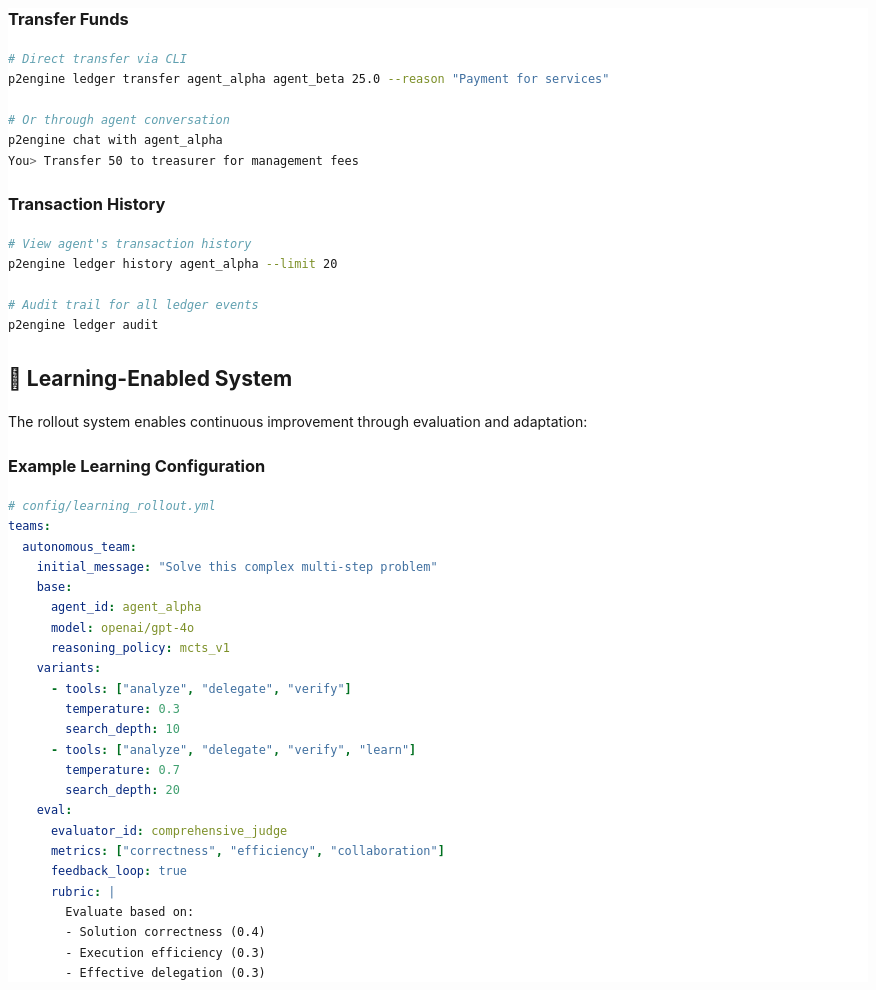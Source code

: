 ### Transfer Funds

```bash
# Direct transfer via CLI
p2engine ledger transfer agent_alpha agent_beta 25.0 --reason "Payment for services"

# Or through agent conversation
p2engine chat with agent_alpha
You> Transfer 50 to treasurer for management fees
```

### Transaction History

```bash
# View agent's transaction history
p2engine ledger history agent_alpha --limit 20

# Audit trail for all ledger events
p2engine ledger audit
```

## 🧪 Learning-Enabled System

The rollout system enables continuous improvement through evaluation and adaptation:

### Example Learning Configuration

```yaml
# config/learning_rollout.yml
teams:
  autonomous_team:
    initial_message: "Solve this complex multi-step problem"
    base:
      agent_id: agent_alpha
      model: openai/gpt-4o
      reasoning_policy: mcts_v1
    variants:
      - tools: ["analyze", "delegate", "verify"]
        temperature: 0.3
        search_depth: 10
      - tools: ["analyze", "delegate", "verify", "learn"]
        temperature: 0.7
        search_depth: 20
    eval:
      evaluator_id: comprehensive_judge
      metrics: ["correctness", "efficiency", "collaboration"]
      feedback_loop: true
      rubric: |
        Evaluate based on:
        - Solution correctness (0.4)
        - Execution efficiency (0.3)
        - Effective delegation (0.3)
```
